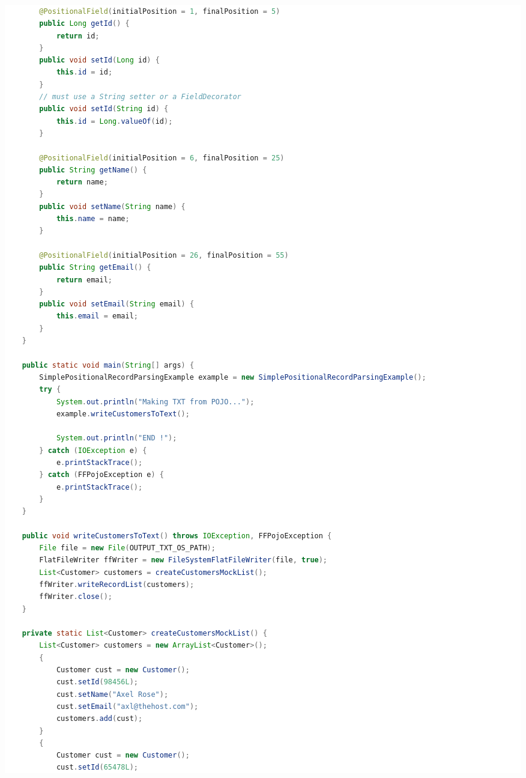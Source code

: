 ```java
		@PositionalField(initialPosition = 1, finalPosition = 5)
		public Long getId() {
			return id;
		}
		public void setId(Long id) {
			this.id = id;
		}
		// must use a String setter or a FieldDecorator
		public void setId(String id) {
			this.id = Long.valueOf(id);
		}
		
		@PositionalField(initialPosition = 6, finalPosition = 25)
		public String getName() {
			return name;
		}
		public void setName(String name) {
			this.name = name;
		}
		
		@PositionalField(initialPosition = 26, finalPosition = 55)
		public String getEmail() {
			return email;
		}
		public void setEmail(String email) {
			this.email = email;
		}
	}
	
	public static void main(String[] args) {
		SimplePositionalRecordParsingExample example = new SimplePositionalRecordParsingExample();
		try {
			System.out.println("Making TXT from POJO...");
			example.writeCustomersToText();
			
			System.out.println("END !");
		} catch (IOException e) {
			e.printStackTrace();
		} catch (FFPojoException e) {
			e.printStackTrace();
		}
	}
	
	public void writeCustomersToText() throws IOException, FFPojoException {
		File file = new File(OUTPUT_TXT_OS_PATH);
		FlatFileWriter ffWriter = new FileSystemFlatFileWriter(file, true);
		List<Customer> customers = createCustomersMockList();
		ffWriter.writeRecordList(customers);
		ffWriter.close();	
	}
	
	private static List<Customer> createCustomersMockList() {
		List<Customer> customers = new ArrayList<Customer>();
		{
			Customer cust = new Customer();
			cust.setId(98456L); 
			cust.setName("Axel Rose"); 
			cust.setEmail("axl@thehost.com");
			customers.add(cust);
		}
		{
			Customer cust = new Customer();
			cust.setId(65478L); 
```